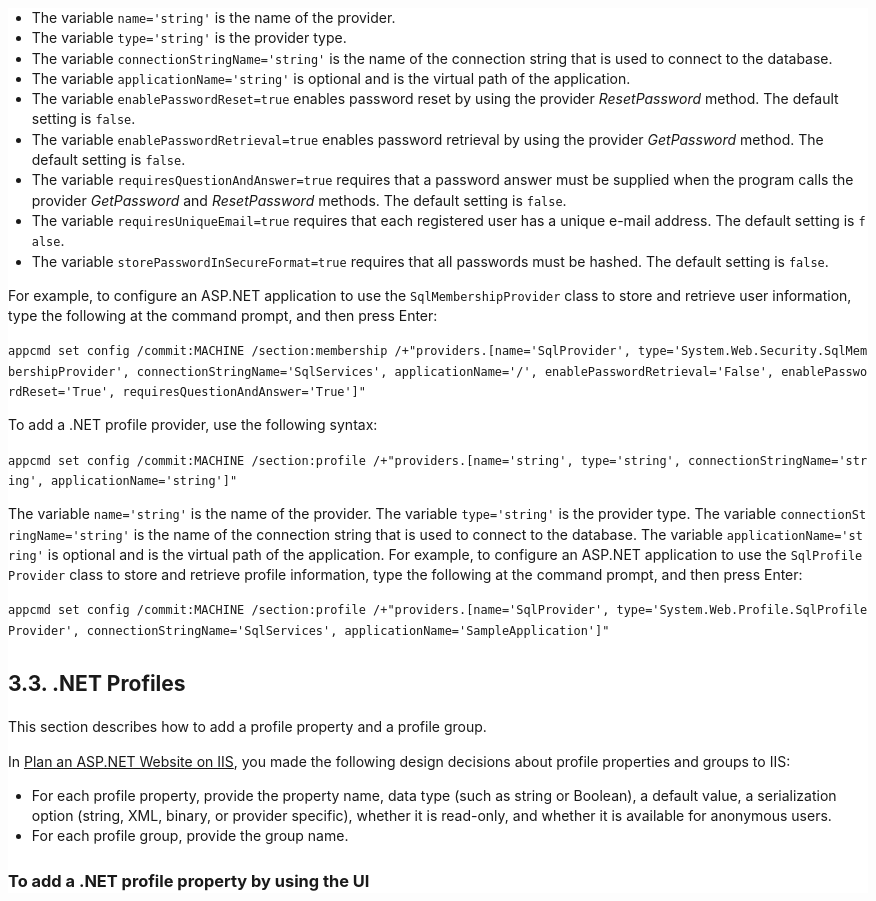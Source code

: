 - The variable `name='string'` is the name of the provider.
- The variable `type='string'` is the provider type.
- The variable `connectionStringName='string'` is the name of the connection string that is used to connect to the database.
- The variable `applicationName='string'` is optional and is the virtual path of the application.
- The variable `enablePasswordReset=true` enables password reset by using the provider *ResetPassword* method. The default setting is `false`.
- The variable `enablePasswordRetrieval=true` enables password retrieval by using the provider *GetPassword* method. The default setting is `false`.
- The variable `requiresQuestionAndAnswer=true` requires that a password answer must be supplied when the program calls the provider *GetPassword* and *ResetPassword* methods. The default setting is `false`.
- The variable `requiresUniqueEmail=true` requires that each registered user has a unique e-mail address. The default setting is `false`.
- The variable `storePasswordInSecureFormat=true` requires that all passwords must be hashed. The default setting is `false`.

For example, to configure an ASP.NET application to use the `SqlMembershipProvider` class to store and retrieve user information, type the following at the command prompt, and then press Enter:

`appcmd set config /commit:MACHINE /section:membership /+"providers.[name='SqlProvider', type='System.Web.Security.SqlMembershipProvider', connectionStringName='SqlServices', applicationName='/', enablePasswordRetrieval='False', enablePasswordReset='True', requiresQuestionAndAnswer='True']"`

To add a .NET profile provider, use the following syntax:

`appcmd set config /commit:MACHINE /section:profile /+"providers.[name='string', type='string', connectionStringName='string', applicationName='string']"`

The variable `name='string'` is the name of the provider. The variable `type='string'` is the provider type. The variable `connectionStringName='string'` is the name of the connection string that is used to connect to the database. The variable `applicationName='string'` is optional and is the virtual path of the application. For example, to configure an ASP.NET application to use the `SqlProfileProvider` class to store and retrieve profile information, type the following at the command prompt, and then press Enter:

`appcmd set config /commit:MACHINE /section:profile /+"providers.[name='SqlProvider', type='System.Web.Profile.SqlProfileProvider', connectionStringName='SqlServices', applicationName='SampleApplication']"`

<a id="33"></a>
## 3.3. .NET Profiles

This section describes how to add a profile property and a profile group.

In [Plan an ASP.NET Website on IIS](plan-an-asp-net-website-on-iis.md), you made the following design decisions about profile properties and groups to IIS:

- For each profile property, provide the property name, data type (such as string or Boolean), a default value, a serialization option (string, XML, binary, or provider specific), whether it is read-only, and whether it is available for anonymous users.
- For each profile group, provide the group name.

### To add a .NET profile property by using the UI
